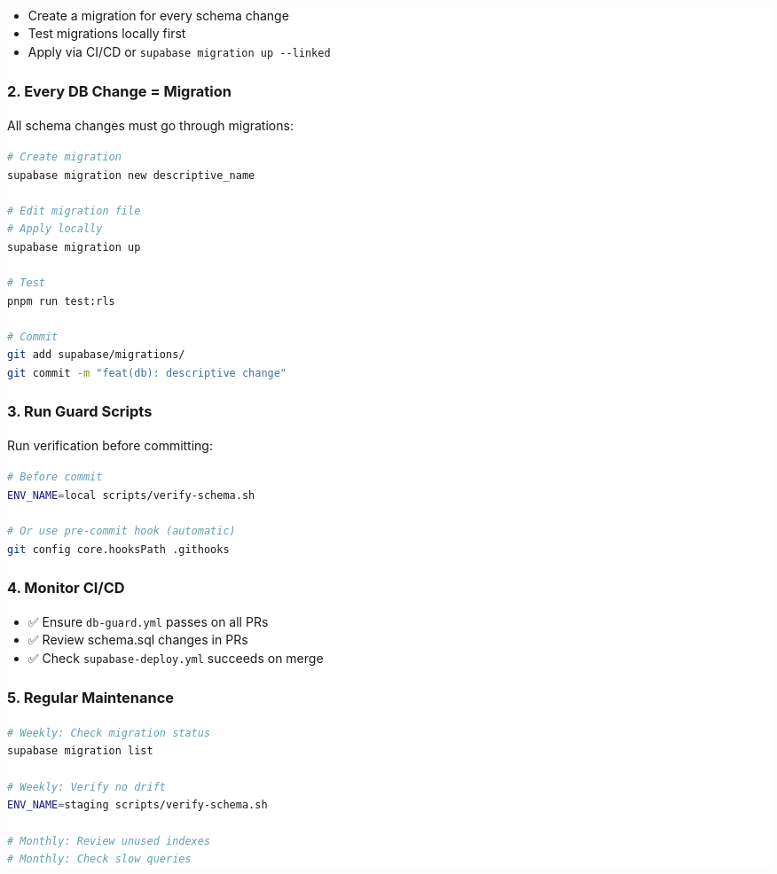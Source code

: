 - Create a migration for every schema change
- Test migrations locally first
- Apply via CI/CD or `supabase migration up --linked`

### 2. Every DB Change = Migration

All schema changes must go through migrations:

```bash
# Create migration
supabase migration new descriptive_name

# Edit migration file
# Apply locally
supabase migration up

# Test
pnpm run test:rls

# Commit
git add supabase/migrations/
git commit -m "feat(db): descriptive change"
```

### 3. Run Guard Scripts

Run verification before committing:

```bash
# Before commit
ENV_NAME=local scripts/verify-schema.sh

# Or use pre-commit hook (automatic)
git config core.hooksPath .githooks
```

### 4. Monitor CI/CD

- ✅ Ensure `db-guard.yml` passes on all PRs
- ✅ Review schema.sql changes in PRs
- ✅ Check `supabase-deploy.yml` succeeds on merge

### 5. Regular Maintenance

```bash
# Weekly: Check migration status
supabase migration list

# Weekly: Verify no drift
ENV_NAME=staging scripts/verify-schema.sh

# Monthly: Review unused indexes
# Monthly: Check slow queries
```
